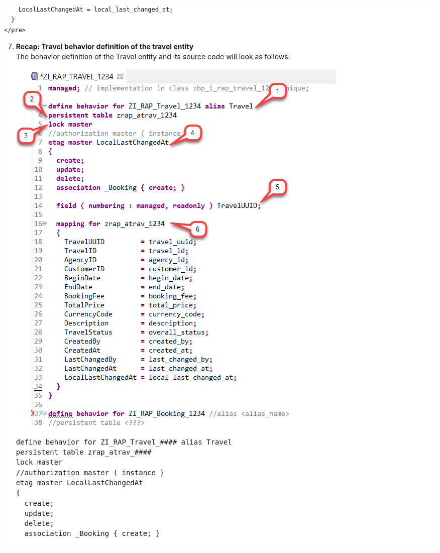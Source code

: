         LocalLastChangedAt = local_last_changed_at;
      }
    </pre>
    
        
7.	**Recap: Travel behavior definition of the travel entity**   
    The behavior definition of the Travel entity and its source code will look as follows:   
 
       ![Adjust Behavior Definition](images/w3u2_02_01.png)

    <pre>
    define behavior for ZI_RAP_Travel_#### alias Travel
    persistent table zrap_atrav_####
    lock master
    //authorization master ( instance )
    etag master LocalLastChangedAt
    {
      create;
      update;
      delete;
      association _Booking { create; }

